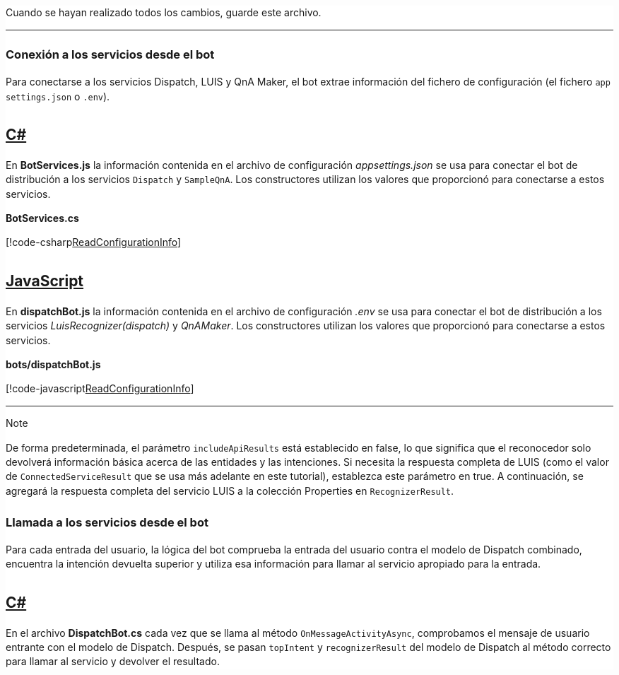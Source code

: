 Cuando se hayan realizado todos los cambios, guarde este archivo.

---

### <a name="connect-to-the-services-from-your-bot"></a>Conexión a los servicios desde el bot

Para conectarse a los servicios Dispatch, LUIS y QnA Maker, el bot extrae información del fichero de configuración (el fichero `appsettings.json` o `.env`).

## <a name="ctabcs"></a>[C#](#tab/cs)

En **BotServices.js** la información contenida en el archivo de configuración _appsettings.json_ se usa para conectar el bot de distribución a los servicios `Dispatch` y `SampleQnA`. Los constructores utilizan los valores que proporcionó para conectarse a estos servicios.

**BotServices.cs**

[!code-csharp[ReadConfigurationInfo](~/../botbuilder-samples/samples/csharp_dotnetcore/14.nlp-with-dispatch/BotServices.cs?range=14-30)]

## <a name="javascripttabjs"></a>[JavaScript](#tab/js)

En **dispatchBot.js** la información contenida en el archivo de configuración _.env_ se usa para conectar el bot de distribución a los servicios _LuisRecognizer(dispatch)_ y _QnAMaker_. Los constructores utilizan los valores que proporcionó para conectarse a estos servicios.

**bots/dispatchBot.js**

[!code-javascript[ReadConfigurationInfo](~/../botbuilder-samples/samples/javascript_nodejs/14.nlp-with-dispatch/bots/dispatchBot.js?range=11-24)]

---

> [!NOTE]
> De forma predeterminada, el parámetro `includeApiResults` está establecido en false, lo que significa que el reconocedor solo devolverá información básica acerca de las entidades y las intenciones. Si necesita la respuesta completa de LUIS (como el valor de `ConnectedServiceResult` que se usa más adelante en este tutorial), establezca este parámetro en true. A continuación, se agregará la respuesta completa del servicio LUIS a la colección Properties en `RecognizerResult`.

### <a name="call-the-services-from-your-bot"></a>Llamada a los servicios desde el bot

Para cada entrada del usuario, la lógica del bot comprueba la entrada del usuario contra el modelo de Dispatch combinado, encuentra la intención devuelta superior y utiliza esa información para llamar al servicio apropiado para la entrada.

## <a name="ctabcs"></a>[C#](#tab/cs)

En el archivo **DispatchBot.cs** cada vez que se llama al método `OnMessageActivityAsync`, comprobamos el mensaje de usuario entrante con el modelo de Dispatch. Después, se pasan `topIntent` y `recognizerResult` del modelo de Dispatch al método correcto para llamar al servicio y devolver el resultado.


[howto-luis]: bot-builder-howto-v4-luis.md
[howto-qna]: bot-builder-howto-qna.md
[cs-sample]: https://aka.ms/dispatch-sample-cs
[js-sample]: https://aka.ms/dispatch-sample-js
[dispatch-readme]: https://aka.ms/dispatch-command-line-tool